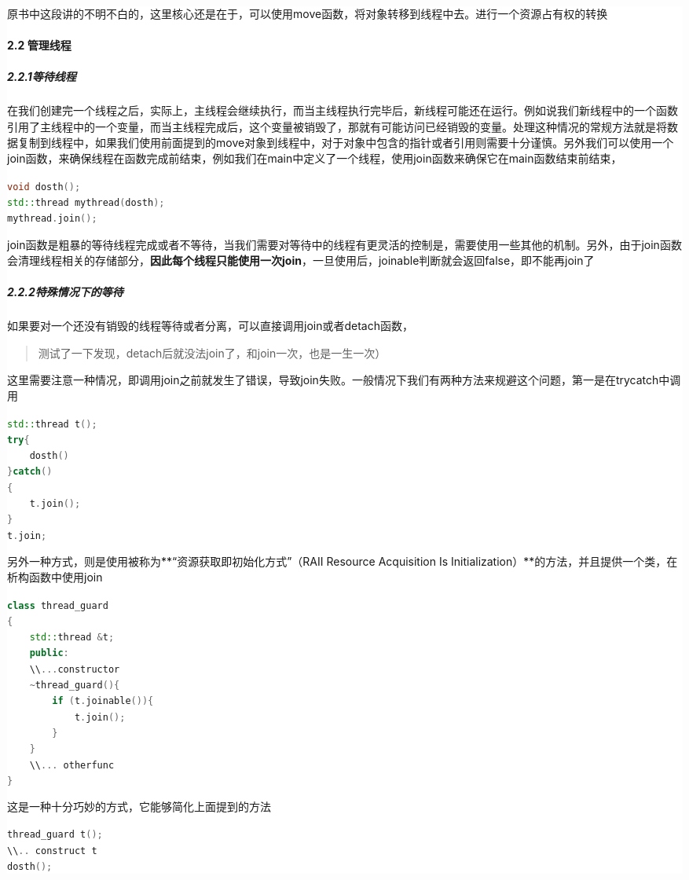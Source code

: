 原书中这段讲的不明不白的，这里核心还是在于，可以使用move函数，将对象转移到线程中去。进行一个资源占有权的转换

#### 2.2 管理线程

##### 2.2.1等待线程

在我们创建完一个线程之后，实际上，主线程会继续执行，而当主线程执行完毕后，新线程可能还在运行。例如说我们新线程中的一个函数引用了主线程中的一个变量，而当主线程完成后，这个变量被销毁了，那就有可能访问已经销毁的变量。处理这种情况的常规方法就是将数据复制到线程中，如果我们使用前面提到的move对象到线程中，对于对象中包含的指针或者引用则需要十分谨慎。另外我们可以使用一个join函数，来确保线程在函数完成前结束，例如我们在main中定义了一个线程，使用join函数来确保它在main函数结束前结束，

```c++
void dosth();
std::thread mythread(dosth);
mythread.join();
```

join函数是粗暴的等待线程完成或者不等待，当我们需要对等待中的线程有更灵活的控制是，需要使用一些其他的机制。另外，由于join函数会清理线程相关的存储部分，**因此每个线程只能使用一次join**，一旦使用后，joinable判断就会返回false，即不能再join了

##### 2.2.2特殊情况下的等待

如果要对一个还没有销毁的线程等待或者分离，可以直接调用join或者detach函数，

> 测试了一下发现，detach后就没法join了，和join一次，也是一生一次）

这里需要注意一种情况，即调用join之前就发生了错误，导致join失败。一般情况下我们有两种方法来规避这个问题，第一是在trycatch中调用

```c++
std::thread t();
try{
    dosth()
}catch()
{
    t.join();
}
t.join;
```

另外一种方式，则是使用被称为**“资源获取即初始化方式”（RAII Resource Acquisition Is Initialization）**的方法，并且提供一个类，在析构函数中使用join

```c++
class thread_guard
{
    std::thread &t;
    public:
    \\...constructor
    ~thread_guard(){
        if (t.joinable()){
            t.join();
        }
    }
    \\... otherfunc
}
```

这是一种十分巧妙的方式，它能够简化上面提到的方法

```c++
thread_guard t();
\\.. construct t
dosth();
```
